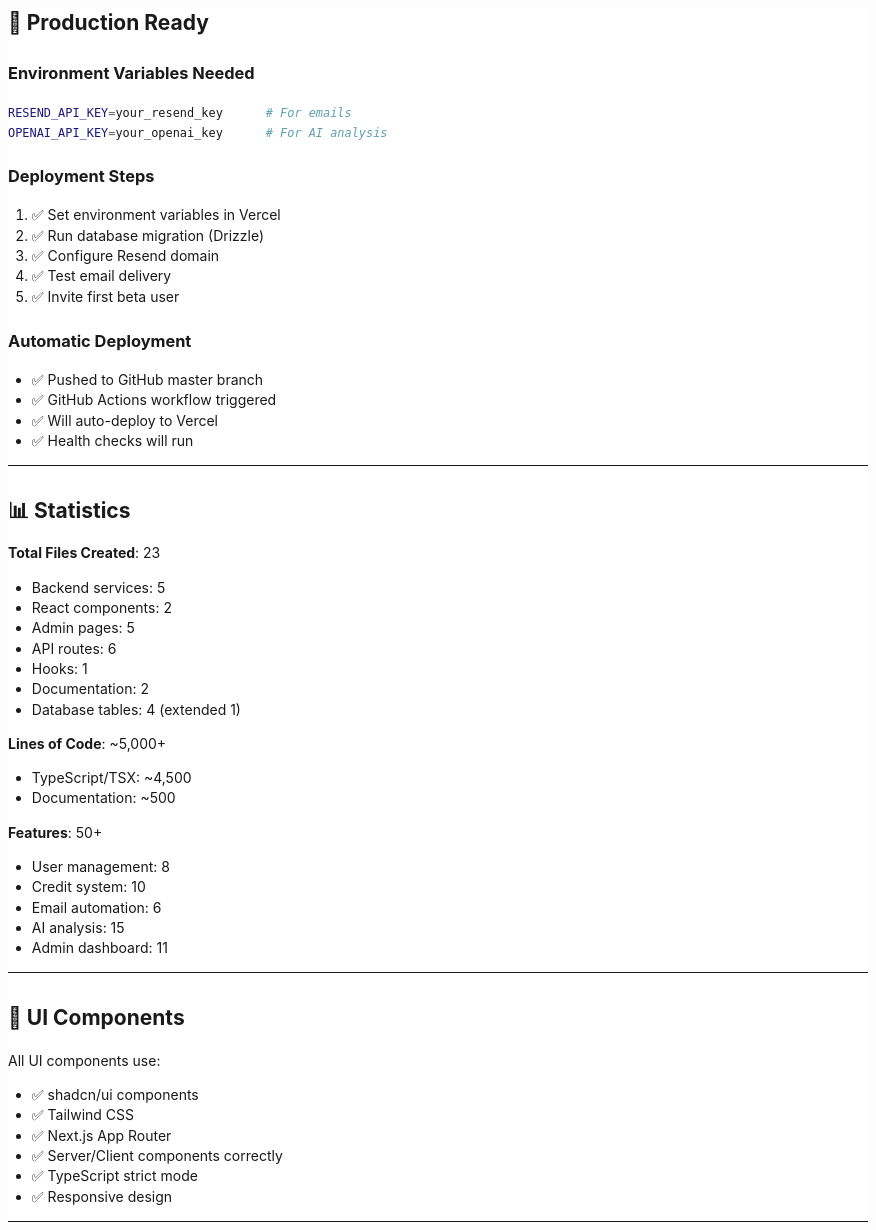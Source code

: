 
## 🎯 Production Ready

### Environment Variables Needed
```bash
RESEND_API_KEY=your_resend_key      # For emails
OPENAI_API_KEY=your_openai_key      # For AI analysis
```

### Deployment Steps
1. ✅ Set environment variables in Vercel
2. ✅ Run database migration (Drizzle)
3. ✅ Configure Resend domain
4. ✅ Test email delivery
5. ✅ Invite first beta user

### Automatic Deployment
- ✅ Pushed to GitHub master branch
- ✅ GitHub Actions workflow triggered
- ✅ Will auto-deploy to Vercel
- ✅ Health checks will run

---

## 📊 Statistics

**Total Files Created**: 23
- Backend services: 5
- React components: 2
- Admin pages: 5
- API routes: 6
- Hooks: 1
- Documentation: 2
- Database tables: 4 (extended 1)

**Lines of Code**: ~5,000+
- TypeScript/TSX: ~4,500
- Documentation: ~500

**Features**: 50+
- User management: 8
- Credit system: 10
- Email automation: 6
- AI analysis: 15
- Admin dashboard: 11

---

## 🎨 UI Components

All UI components use:
- ✅ shadcn/ui components
- ✅ Tailwind CSS
- ✅ Next.js App Router
- ✅ Server/Client components correctly
- ✅ TypeScript strict mode
- ✅ Responsive design

---